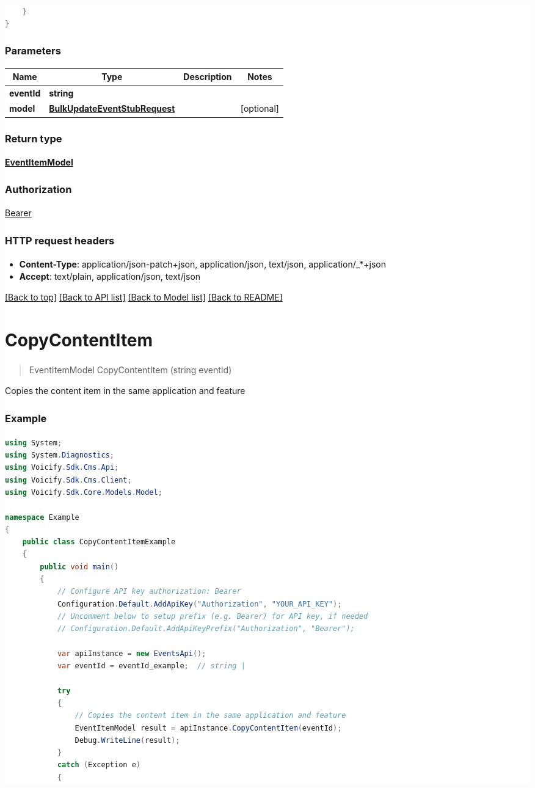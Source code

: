 ```csharp
    }
}
```

### Parameters

Name | Type | Description  | Notes
------------- | ------------- | ------------- | -------------
 **eventId** | **string**|  | 
 **model** | [**BulkUpdateEventStubRequest**](BulkUpdateEventStubRequest.md)|  | [optional] 

### Return type

[**EventItemModel**](EventItemModel.md)

### Authorization

[Bearer](../README.md#Bearer)

### HTTP request headers

 - **Content-Type**: application/json-patch+json, application/json, text/json, application/_*+json
 - **Accept**: text/plain, application/json, text/json

[[Back to top]](#) [[Back to API list]](../README.md#documentation-for-api-endpoints) [[Back to Model list]](../README.md#documentation-for-models) [[Back to README]](../README.md)

<a name="copycontentitem"></a>
# **CopyContentItem**
> EventItemModel CopyContentItem (string eventId)

Copies the content item in the same application and feature

### Example
```csharp
using System;
using System.Diagnostics;
using Voicify.Sdk.Cms.Api;
using Voicify.Sdk.Cms.Client;
using Voicify.Sdk.Core.Models.Model;

namespace Example
{
    public class CopyContentItemExample
    {
        public void main()
        {
            // Configure API key authorization: Bearer
            Configuration.Default.AddApiKey("Authorization", "YOUR_API_KEY");
            // Uncomment below to setup prefix (e.g. Bearer) for API key, if needed
            // Configuration.Default.AddApiKeyPrefix("Authorization", "Bearer");

            var apiInstance = new EventsApi();
            var eventId = eventId_example;  // string | 

            try
            {
                // Copies the content item in the same application and feature
                EventItemModel result = apiInstance.CopyContentItem(eventId);
                Debug.WriteLine(result);
            }
            catch (Exception e)
            {
```